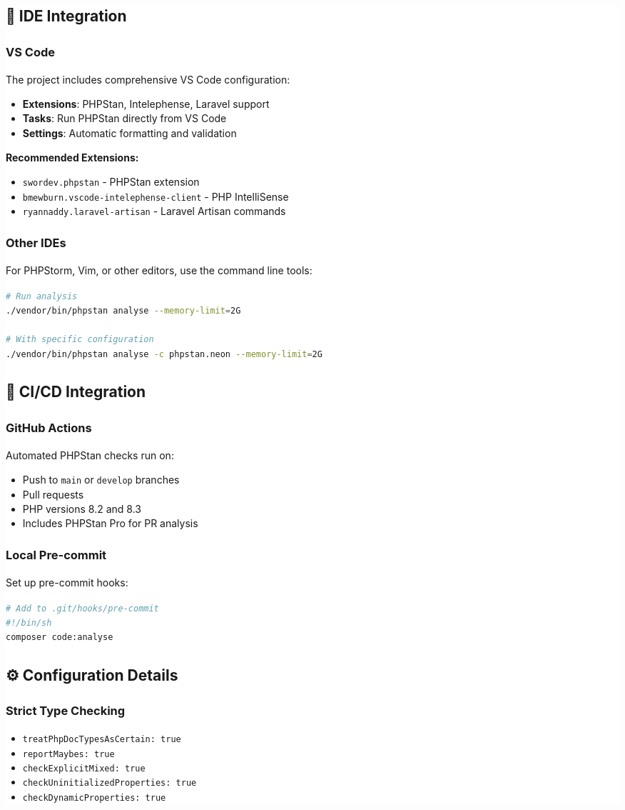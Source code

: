 ## 🔧 IDE Integration

### VS Code
The project includes comprehensive VS Code configuration:

- **Extensions**: PHPStan, Intelephense, Laravel support
- **Tasks**: Run PHPStan directly from VS Code
- **Settings**: Automatic formatting and validation

**Recommended Extensions:**
- `swordev.phpstan` - PHPStan extension
- `bmewburn.vscode-intelephense-client` - PHP IntelliSense
- `ryannaddy.laravel-artisan` - Laravel Artisan commands

### Other IDEs
For PHPStorm, Vim, or other editors, use the command line tools:
```bash
# Run analysis
./vendor/bin/phpstan analyse --memory-limit=2G

# With specific configuration
./vendor/bin/phpstan analyse -c phpstan.neon --memory-limit=2G
```

## 🤖 CI/CD Integration

### GitHub Actions
Automated PHPStan checks run on:
- Push to `main` or `develop` branches
- Pull requests
- PHP versions 8.2 and 8.3
- Includes PHPStan Pro for PR analysis

### Local Pre-commit
Set up pre-commit hooks:
```bash
# Add to .git/hooks/pre-commit
#!/bin/sh
composer code:analyse
```

## ⚙️ Configuration Details

### Strict Type Checking
- `treatPhpDocTypesAsCertain: true`
- `reportMaybes: true`
- `checkExplicitMixed: true`
- `checkUninitializedProperties: true`
- `checkDynamicProperties: true`
